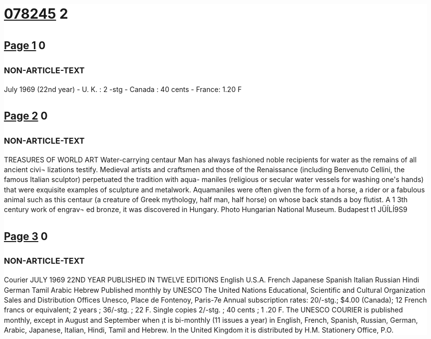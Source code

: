 # [078245](https://demo.humlab.umu.se/courier/078245engo.pdf) 2

## [Page 1](https://demo.humlab.umu.se/courier/078245engo.pdf#page=1) 0

### NON-ARTICLE-TEXT

July 1969 (22nd year) - U. K. : 2 -stg - Canada : 40 cents - France: 1.20 F

## [Page 2](https://demo.humlab.umu.se/courier/078245engo.pdf#page=2) 0

### NON-ARTICLE-TEXT

TREASURES
OF
WORLD ART
Water-carrying centaur
Man has always fashioned noble recipients for water as the remains of all ancient civi¬
lizations testify. Medieval artists and craftsmen and those of the Renaissance (including
Benvenuto Cellini, the famous Italian sculptor) perpetuated the tradition with aqua-
maniles (religious or secular water vessels for washing one's hands) that were exquisite
examples of sculpture and metalwork. Aquamaniles were often given the form of a
horse, a rider or a fabulous animal such as this centaur (a creature of Greek mythology,
half man, half horse) on whose back stands a boy flutist. A 1 3th century work of engrav¬
ed bronze, it was discovered in Hungary.
Photo Hungarian National Museum. Budapest
t1 JÜÍLÍ9S9

## [Page 3](https://demo.humlab.umu.se/courier/078245engo.pdf#page=3) 0

### NON-ARTICLE-TEXT

Courier
JULY 1969
22ND YEAR
PUBLISHED IN
TWELVE EDITIONS
English U.S.A.
French Japanese
Spanish Italian
Russian Hindi
German Tamil
Arabic Hebrew
Published monthly by UNESCO
The United Nations
Educational, Scientific
and Cultural Organization
Sales and Distribution Offices
Unesco, Place de Fontenoy, Paris-7e
Annual subscription rates: 20/-stg.; $4.00
(Canada); 12 French francs or equivalent;
2 years ; 36/-stg. ; 22 F. Single copies 2/-stg. ;
40 cents ; 1 .20 F.
The UNESCO COURIER is published monthly, except
in August and September when ¡t is bi-monthly (11 issues a
year) in English, French, Spanish, Russian, German, Arabic,
Japanese, Italian, Hindi, Tamil and Hebrew. In the United
Kingdom it is distributed by H.M. Stationery Office, P.O.